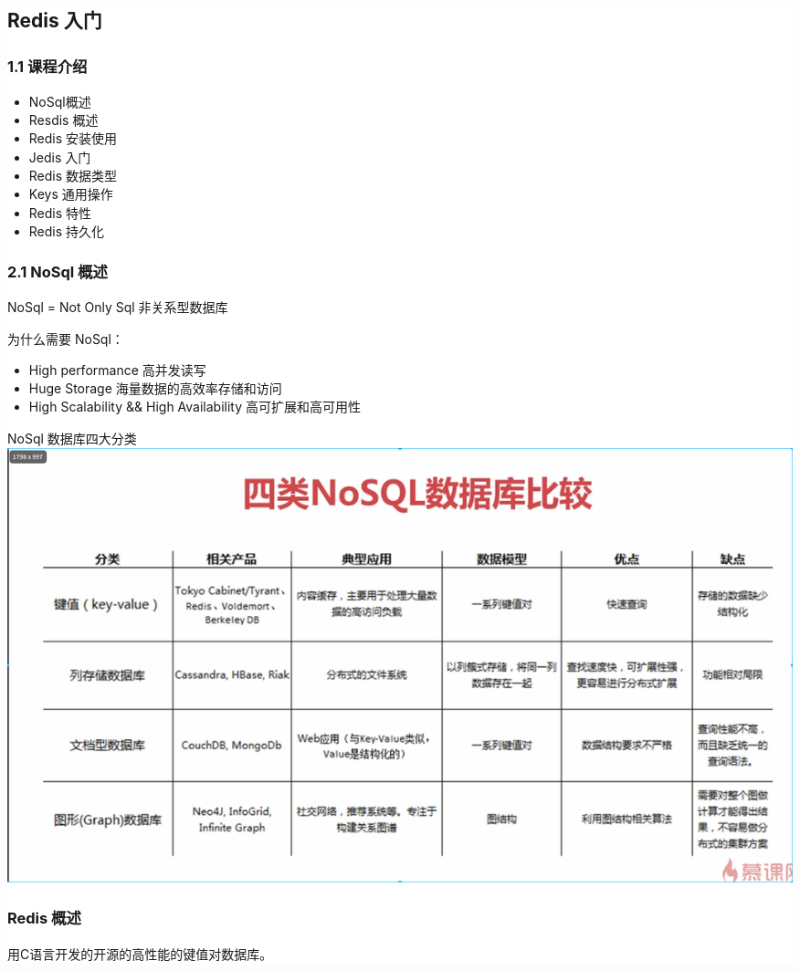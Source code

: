 ## Redis 入门

### 1.1 课程介绍
- NoSql概述
- Resdis 概述
- Redis 安装使用
- Jedis 入门
- Redis 数据类型
- Keys 通用操作
- Redis 特性
- Redis 持久化

### 2.1 NoSql 概述
NoSql = Not Only Sql
非关系型数据库

为什么需要 NoSql： 
 - High performance 高并发读写
 - Huge Storage 海量数据的高效率存储和访问
 - High Scalability && High Availability 高可扩展和高可用性
 
NoSql 数据库四大分类
![NoSql数据库四大分类](https://github.com/lyk2655/lyk2655.github.io/raw/master/imooc/Redis/img/NoSql_4类数据库比较.png)

### Redis 概述
用C语言开发的开源的高性能的键值对数据库。

